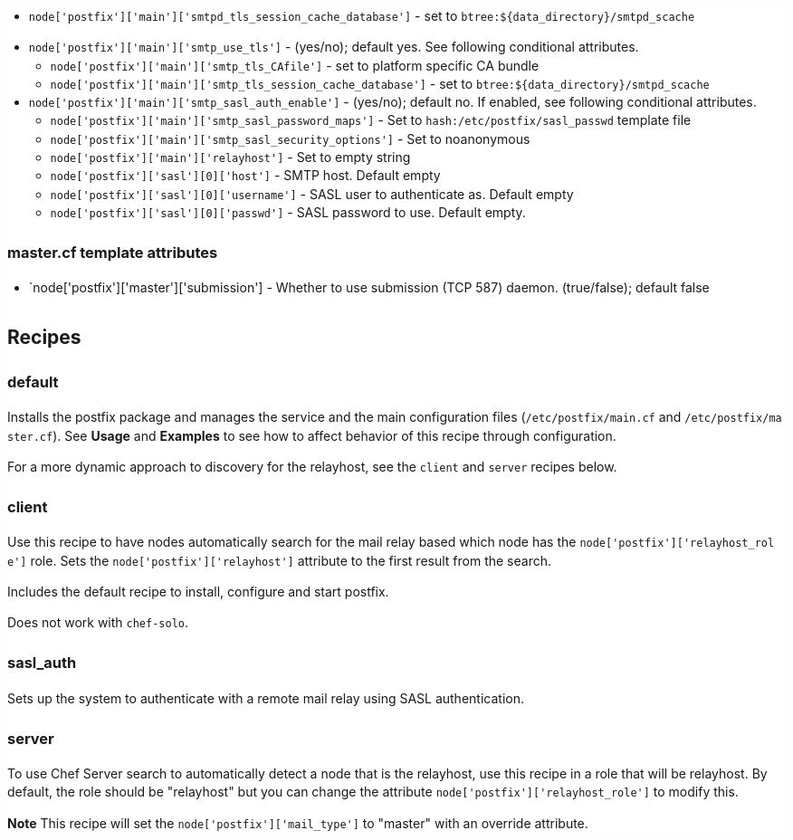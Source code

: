   - `node['postfix']['main']['smtpd_tls_session_cache_database']` - set to `btree:${data_directory}/smtpd_scache`
* `node['postfix']['main']['smtp_use_tls']` - (yes/no); default yes.  See following conditional attributes.
  - `node['postfix']['main']['smtp_tls_CAfile']` - set to platform specific CA bundle
  - `node['postfix']['main']['smtp_tls_session_cache_database']` - set to `btree:${data_directory}/smtpd_scache`
* `node['postfix']['main']['smtp_sasl_auth_enable']` - (yes/no); default no.  If enabled, see following conditional attributes.
  - `node['postfix']['main']['smtp_sasl_password_maps']` - Set to `hash:/etc/postfix/sasl_passwd` template file
  - `node['postfix']['main']['smtp_sasl_security_options']` - Set to noanonymous
  - `node['postfix']['main']['relayhost']` - Set to empty string
  - `node['postfix']['sasl'][0]['host']` - SMTP host. Default empty
  - `node['postfix']['sasl'][0]['username']` - SASL user to authenticate as.  Default empty
  - `node['postfix']['sasl'][0]['passwd']` - SASL password to use.  Default empty.

### master.cf template attributes
* `node['postfix']['master']['submission'] - Whether to use submission (TCP 587) daemon. (true/false); default false


Recipes
-------
### default
Installs the postfix package and manages the service and the main configuration files (`/etc/postfix/main.cf` and `/etc/postfix/master.cf`). See __Usage__ and __Examples__ to see how to affect behavior of this recipe through configuration.

For a more dynamic approach to discovery for the relayhost, see the `client` and `server` recipes below.

### client
Use this recipe to have nodes automatically search for the mail relay based which node has the `node['postfix']['relayhost_role']` role. Sets the `node['postfix']['relayhost']` attribute to the first result from the search.

Includes the default recipe to install, configure and start postfix.

Does not work with `chef-solo`.

### sasl\_auth
Sets up the system to authenticate with a remote mail relay using SASL authentication.

### server
To use Chef Server search to automatically detect a node that is the relayhost, use this recipe in a role that will be relayhost. By default, the role should be "relayhost" but you can change the attribute `node['postfix']['relayhost_role']` to modify this.

**Note** This recipe will set the `node['postfix']['mail_type']` to "master" with an override attribute.
